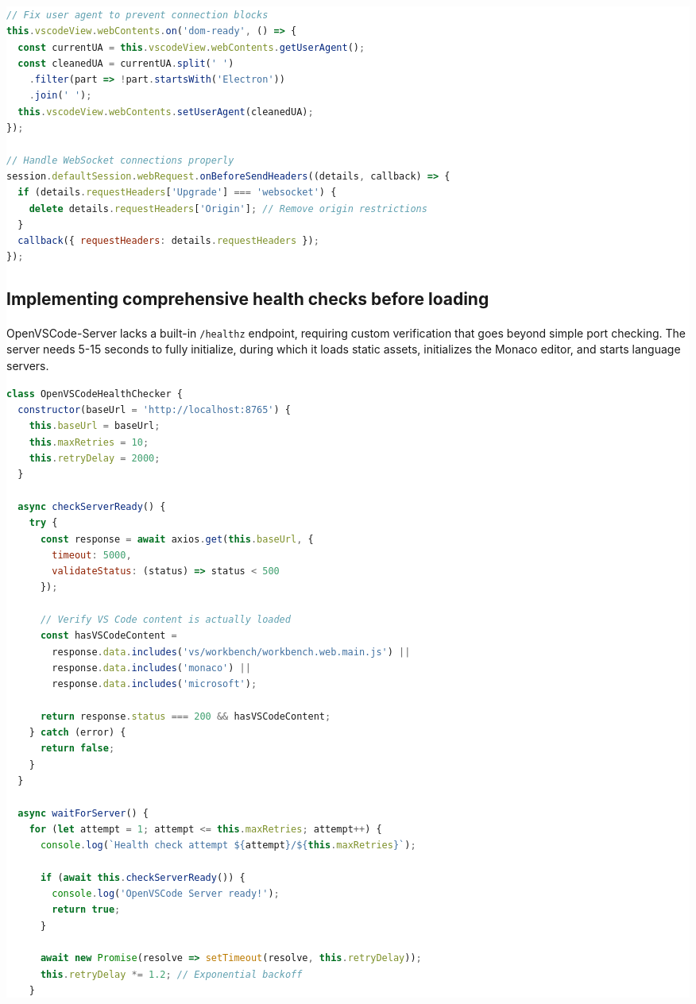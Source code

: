 ```javascript
// Fix user agent to prevent connection blocks
this.vscodeView.webContents.on('dom-ready', () => {
  const currentUA = this.vscodeView.webContents.getUserAgent();
  const cleanedUA = currentUA.split(' ')
    .filter(part => !part.startsWith('Electron'))
    .join(' ');
  this.vscodeView.webContents.setUserAgent(cleanedUA);
});

// Handle WebSocket connections properly
session.defaultSession.webRequest.onBeforeSendHeaders((details, callback) => {
  if (details.requestHeaders['Upgrade'] === 'websocket') {
    delete details.requestHeaders['Origin']; // Remove origin restrictions
  }
  callback({ requestHeaders: details.requestHeaders });
});
```

## Implementing comprehensive health checks before loading

OpenVSCode-Server lacks a built-in `/healthz` endpoint, requiring custom verification that goes beyond simple port checking. The server needs 5-15 seconds to fully initialize, during which it loads static assets, initializes the Monaco editor, and starts language servers.

```javascript
class OpenVSCodeHealthChecker {
  constructor(baseUrl = 'http://localhost:8765') {
    this.baseUrl = baseUrl;
    this.maxRetries = 10;
    this.retryDelay = 2000;
  }

  async checkServerReady() {
    try {
      const response = await axios.get(this.baseUrl, {
        timeout: 5000,
        validateStatus: (status) => status < 500
      });
      
      // Verify VS Code content is actually loaded
      const hasVSCodeContent = 
        response.data.includes('vs/workbench/workbench.web.main.js') ||
        response.data.includes('monaco') ||
        response.data.includes('microsoft');
      
      return response.status === 200 && hasVSCodeContent;
    } catch (error) {
      return false;
    }
  }

  async waitForServer() {
    for (let attempt = 1; attempt <= this.maxRetries; attempt++) {
      console.log(`Health check attempt ${attempt}/${this.maxRetries}`);
      
      if (await this.checkServerReady()) {
        console.log('OpenVSCode Server ready!');
        return true;
      }
      
      await new Promise(resolve => setTimeout(resolve, this.retryDelay));
      this.retryDelay *= 1.2; // Exponential backoff
    }
```